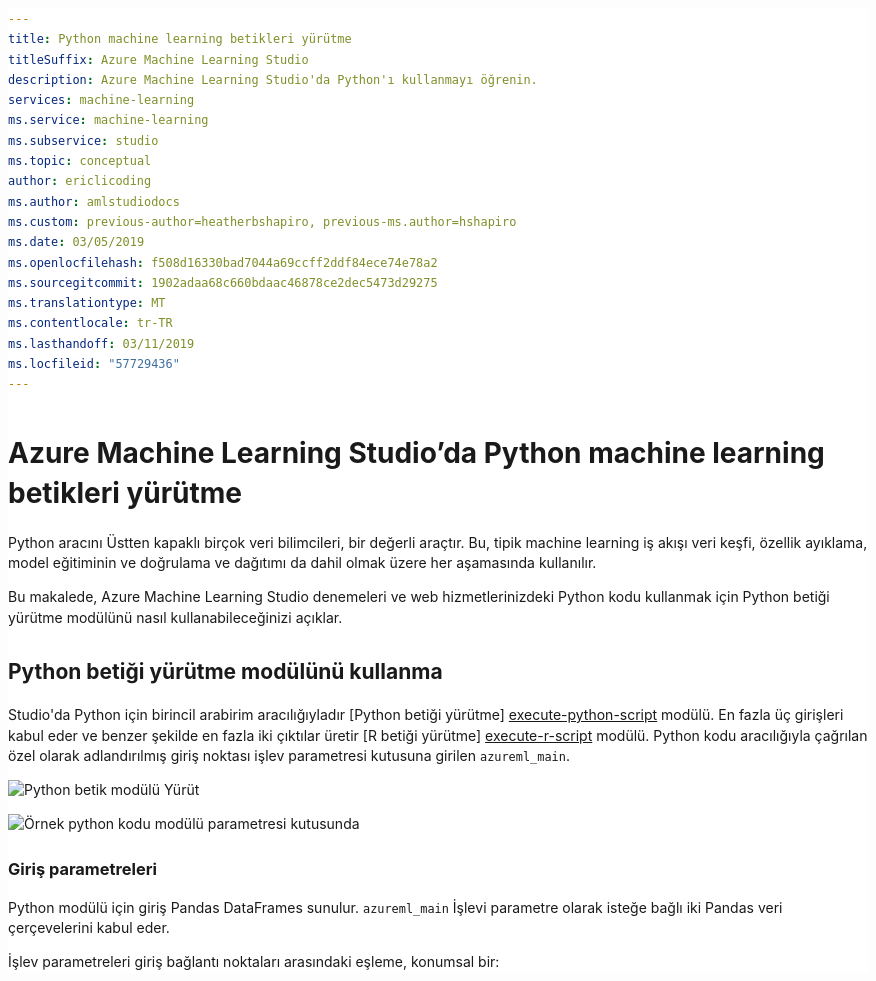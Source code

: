 ```yaml
---
title: Python machine learning betikleri yürütme
titleSuffix: Azure Machine Learning Studio
description: Azure Machine Learning Studio'da Python'ı kullanmayı öğrenin.
services: machine-learning
ms.service: machine-learning
ms.subservice: studio
ms.topic: conceptual
author: ericlicoding
ms.author: amlstudiodocs
ms.custom: previous-author=heatherbshapiro, previous-ms.author=hshapiro
ms.date: 03/05/2019
ms.openlocfilehash: f508d16330bad7044a69ccff2ddf84ece74e78a2
ms.sourcegitcommit: 1902adaa68c660bdaac46878ce2dec5473d29275
ms.translationtype: MT
ms.contentlocale: tr-TR
ms.lasthandoff: 03/11/2019
ms.locfileid: "57729436"
---
```

# <a name="execute-python-machine-learning-scripts-in-azure-machine-learning-studio"></a>Azure Machine Learning Studio’da Python machine learning betikleri yürütme

Python aracını Üstten kapaklı birçok veri bilimcileri, bir değerli araçtır. Bu, tipik machine learning iş akışı veri keşfi, özellik ayıklama, model eğitiminin ve doğrulama ve dağıtımı da dahil olmak üzere her aşamasında kullanılır.

Bu makalede, Azure Machine Learning Studio denemeleri ve web hizmetlerinizdeki Python kodu kullanmak için Python betiği yürütme modülünü nasıl kullanabileceğinizi açıklar.

## <a name="using-the-execute-python-script-module"></a>Python betiği yürütme modülünü kullanma

Studio'da Python için birincil arabirim aracılığıyladır [Python betiği yürütme] [ execute-python-script] modülü. En fazla üç girişleri kabul eder ve benzer şekilde en fazla iki çıktılar üretir [R betiği yürütme] [ execute-r-script] modülü. Python kodu aracılığıyla çağrılan özel olarak adlandırılmış giriş noktası işlev parametresi kutusuna girilen `azureml_main`.

![Python betik modülü Yürüt](./media/execute-python-scripts/execute-machine-learning-python-scripts-module.png)

![Örnek python kodu modülü parametresi kutusunda](./media/execute-python-scripts/embedded-machine-learning-python-script.png)

### <a name="input-parameters"></a>Giriş parametreleri

Python modülü için giriş Pandas DataFrames sunulur. `azureml_main` İşlevi parametre olarak isteğe bağlı iki Pandas veri çerçevelerini kabul eder.

İşlev parametreleri giriş bağlantı noktaları arasındaki eşleme, konumsal bir:


[execute-python-script]: https://docs.microsoft.com/azure/machine-learning/studio-module-reference/execute-python-script
[execute-r-script]: https://docs.microsoft.com/azure/machine-learning/studio-module-reference/execute-r-script